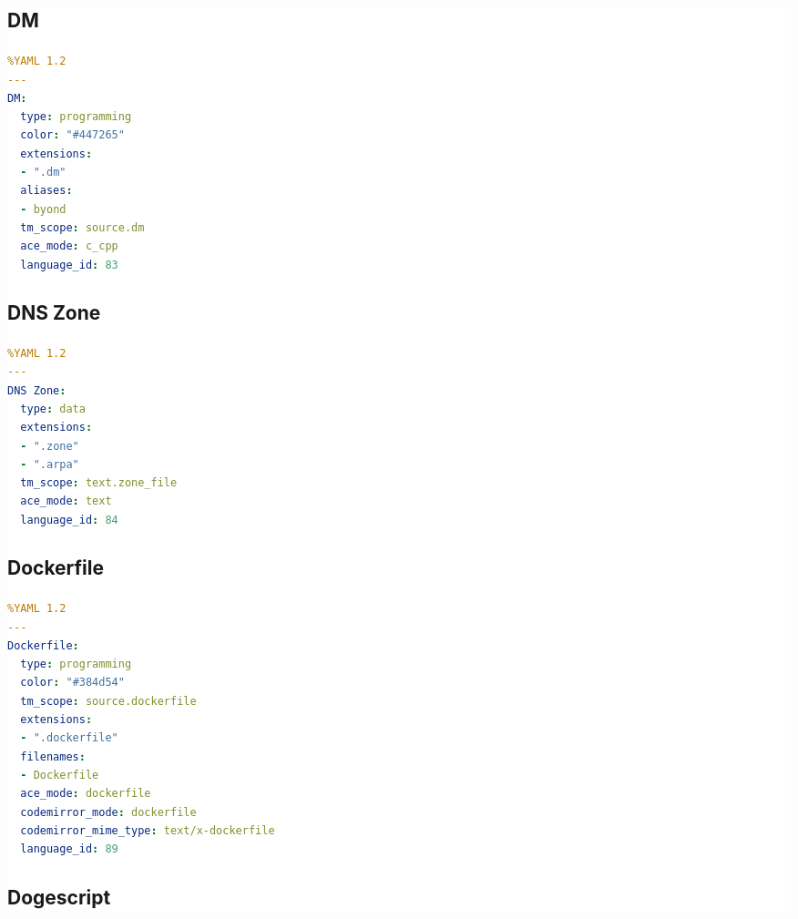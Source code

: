## __DM__

```yml
%YAML 1.2
---
DM:
  type: programming
  color: "#447265"
  extensions:
  - ".dm"
  aliases:
  - byond
  tm_scope: source.dm
  ace_mode: c_cpp
  language_id: 83
```

## __DNS Zone__

```yml
%YAML 1.2
---
DNS Zone:
  type: data
  extensions:
  - ".zone"
  - ".arpa"
  tm_scope: text.zone_file
  ace_mode: text
  language_id: 84
```

## __Dockerfile__

```yml
%YAML 1.2
---
Dockerfile:
  type: programming
  color: "#384d54"
  tm_scope: source.dockerfile
  extensions:
  - ".dockerfile"
  filenames:
  - Dockerfile
  ace_mode: dockerfile
  codemirror_mode: dockerfile
  codemirror_mime_type: text/x-dockerfile
  language_id: 89
```

## __Dogescript__
